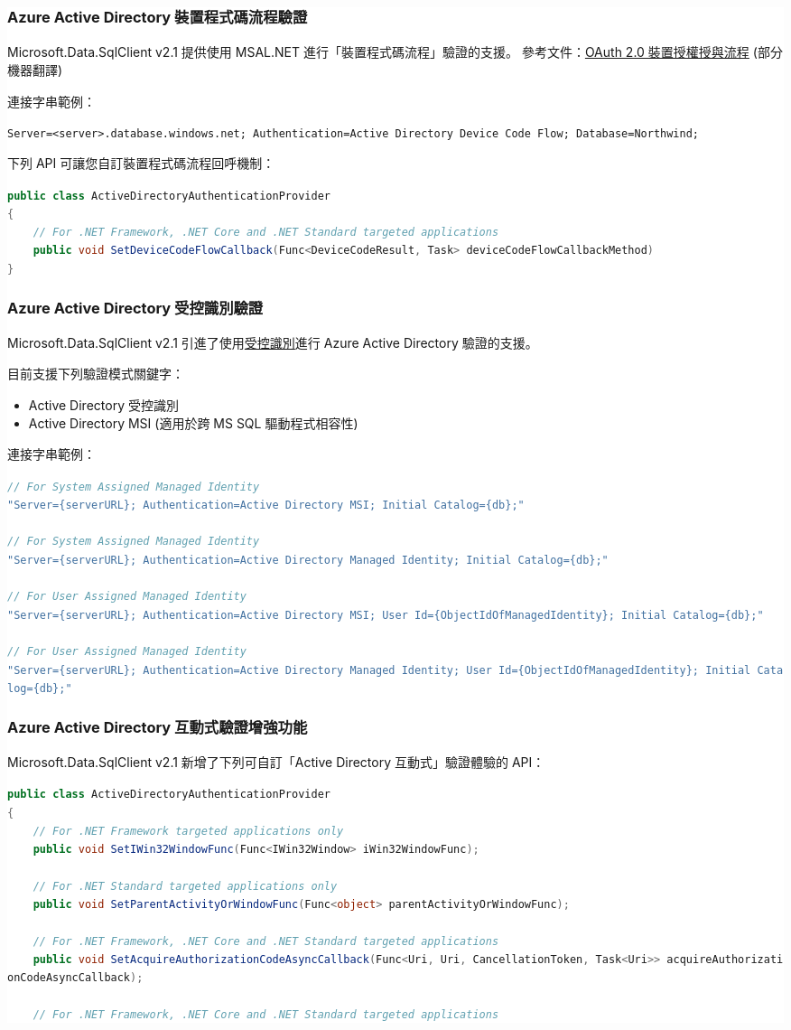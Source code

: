 ### <a name="azure-active-directory-device-code-flow-authentication"></a>Azure Active Directory 裝置程式碼流程驗證
Microsoft.Data.SqlClient v2.1 提供使用 MSAL.NET 進行「裝置程式碼流程」驗證的支援。
參考文件：[OAuth 2.0 裝置授權授與流程](https://docs.microsoft.com/azure/active-directory/develop/v2-oauth2-device-code) \(部分機器翻譯\)

連接字串範例：

`Server=<server>.database.windows.net; Authentication=Active Directory Device Code Flow; Database=Northwind;`

下列 API 可讓您自訂裝置程式碼流程回呼機制：

```csharp
public class ActiveDirectoryAuthenticationProvider
{
    // For .NET Framework, .NET Core and .NET Standard targeted applications
    public void SetDeviceCodeFlowCallback(Func<DeviceCodeResult, Task> deviceCodeFlowCallbackMethod)
}
```

### <a name="azure-active-directory-managed-identity-authentication"></a>Azure Active Directory 受控識別驗證
Microsoft.Data.SqlClient v2.1 引進了使用[受控識別](https://docs.microsoft.com/azure/active-directory/managed-identities-azure-resources/overview)進行 Azure Active Directory 驗證的支援。

目前支援下列驗證模式關鍵字：
- Active Directory 受控識別
- Active Directory MSI (適用於跨 MS SQL 驅動程式相容性)

連接字串範例：

```cs
// For System Assigned Managed Identity
"Server={serverURL}; Authentication=Active Directory MSI; Initial Catalog={db};"

// For System Assigned Managed Identity
"Server={serverURL}; Authentication=Active Directory Managed Identity; Initial Catalog={db};"

// For User Assigned Managed Identity
"Server={serverURL}; Authentication=Active Directory MSI; User Id={ObjectIdOfManagedIdentity}; Initial Catalog={db};"

// For User Assigned Managed Identity
"Server={serverURL}; Authentication=Active Directory Managed Identity; User Id={ObjectIdOfManagedIdentity}; Initial Catalog={db};"
```

### <a name="azure-active-directory-interactive-authentication-enhancements"></a>Azure Active Directory 互動式驗證增強功能
Microsoft.Data.SqlClient v2.1 新增了下列可自訂「Active Directory 互動式」驗證體驗的 API：

```csharp
public class ActiveDirectoryAuthenticationProvider
{
    // For .NET Framework targeted applications only
    public void SetIWin32WindowFunc(Func<IWin32Window> iWin32WindowFunc);

    // For .NET Standard targeted applications only
    public void SetParentActivityOrWindowFunc(Func<object> parentActivityOrWindowFunc);

    // For .NET Framework, .NET Core and .NET Standard targeted applications
    public void SetAcquireAuthorizationCodeAsyncCallback(Func<Uri, Uri, CancellationToken, Task<Uri>> acquireAuthorizationCodeAsyncCallback);

    // For .NET Framework, .NET Core and .NET Standard targeted applications
```
